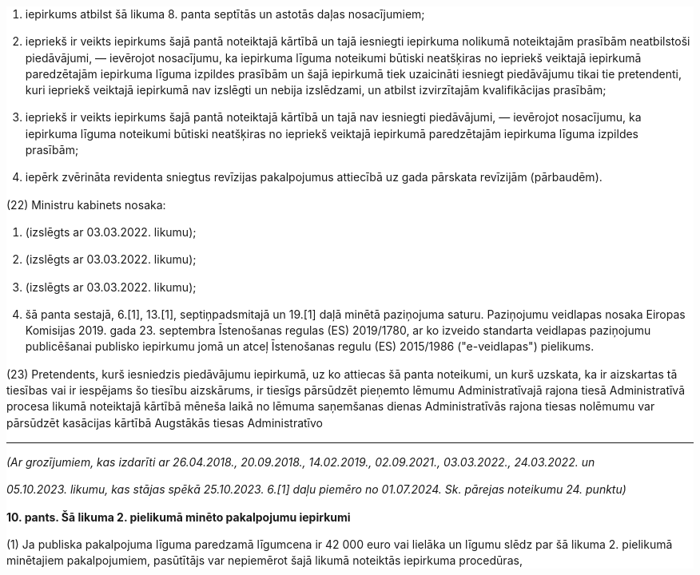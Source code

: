 1) iepirkums atbilst šā likuma 8. panta septītās un astotās daļas nosacījumiem;

2) iepriekš ir veikts iepirkums šajā pantā noteiktajā kārtībā un tajā iesniegti iepirkuma nolikumā noteiktajām
prasībām neatbilstoši piedāvājumi, — ievērojot nosacījumu, ka iepirkuma līguma noteikumi būtiski neatšķiras
no iepriekš veiktajā iepirkumā paredzētajām iepirkuma līguma izpildes prasībām un šajā iepirkumā tiek
uzaicināti iesniegt piedāvājumu tikai tie pretendenti, kuri iepriekš veiktajā iepirkumā nav izslēgti un nebija
izslēdzami, un atbilst izvirzītajām kvalifikācijas prasībām;

3) iepriekš ir veikts iepirkums šajā pantā noteiktajā kārtībā un tajā nav iesniegti piedāvājumi, — ievērojot
nosacījumu, ka iepirkuma līguma noteikumi būtiski neatšķiras no iepriekš veiktajā iepirkumā paredzētajām
iepirkuma līguma izpildes prasībām;

4) iepērk zvērināta revidenta sniegtus revīzijas pakalpojumus attiecībā uz gada pārskata revīzijām
(pārbaudēm).

(22) Ministru kabinets nosaka:

1) (izslēgts ar 03.03.2022. likumu);

2) (izslēgts ar 03.03.2022. likumu);

3) (izslēgts ar 03.03.2022. likumu);

4) šā panta sestajā, 6.[1], 13.[1], septiņpadsmitajā un 19.[1] daļā minētā paziņojuma saturu. Paziņojumu veidlapas
nosaka Eiropas Komisijas 2019. gada 23. septembra Īstenošanas regulas (ES) 2019/1780, ar ko izveido
standarta veidlapas paziņojumu publicēšanai publisko iepirkumu jomā un atceļ Īstenošanas regulu (ES)
2015/1986 ("e-veidlapas") pielikums.

(23) Pretendents, kurš iesniedzis piedāvājumu iepirkumā, uz ko attiecas šā panta noteikumi, un kurš uzskata, ka
ir aizskartas tā tiesības vai ir iespējams šo tiesību aizskārums, ir tiesīgs pārsūdzēt pieņemto lēmumu
Administratīvajā rajona tiesā Administratīvā procesa likumā noteiktajā kārtībā mēneša laikā no lēmuma saņemšanas
dienas Administratīvās rajona tiesas nolēmumu var pārsūdzēt kasācijas kārtībā Augstākās tiesas Administratīvo


-----

_(Ar grozījumiem, kas izdarīti ar 26.04.2018., 20.09.2018., 14.02.2019., 02.09.2021.,_ _03.03.2022.,_ _24.03.2022. un_

_05.10.2023. likumu, kas stājas spēkā 25.10.2023._ _6.[1] daļu piemēro no 01.07.2024. Sk. pārejas noteikumu 24. punktu)_

**10. pants. Šā likuma 2. pielikumā minēto pakalpojumu iepirkumi**

(1) Ja publiska pakalpojuma līguma paredzamā līgumcena ir 42 000 euro vai lielāka un līgumu slēdz par šā likuma
2. pielikumā minētajiem pakalpojumiem, pasūtītājs var nepiemērot šajā likumā noteiktās iepirkuma procedūras,
